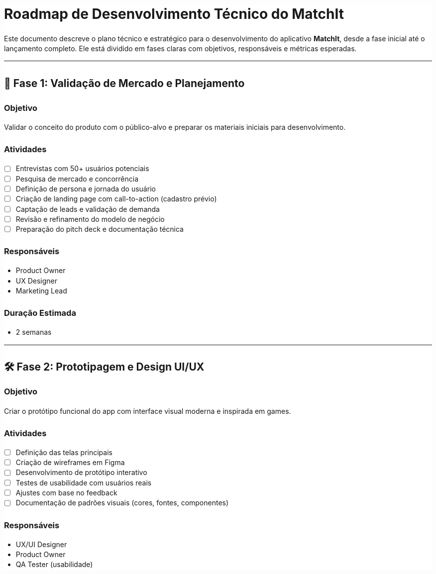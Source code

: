 # Roadmap de Desenvolvimento Técnico do MatchIt

Este documento descreve o plano técnico e estratégico para o desenvolvimento do aplicativo **MatchIt**, desde a fase inicial até o lançamento completo. Ele está dividido em fases claras com objetivos, responsáveis e métricas esperadas.

---

## 🧭 Fase 1: Validação de Mercado e Planejamento

### Objetivo
Validar o conceito do produto com o público-alvo e preparar os materiais iniciais para desenvolvimento.

### Atividades
- [ ] Entrevistas com 50+ usuários potenciais  
- [ ] Pesquisa de mercado e concorrência  
- [ ] Definição de persona e jornada do usuário  
- [ ] Criação de landing page com call-to-action (cadastro prévio)  
- [ ] Captação de leads e validação de demanda  
- [ ] Revisão e refinamento do modelo de negócio  
- [ ] Preparação do pitch deck e documentação técnica

### Responsáveis
- Product Owner  
- UX Designer  
- Marketing Lead

### Duração Estimada
- 2 semanas

---

## 🛠️ Fase 2: Prototipagem e Design UI/UX

### Objetivo
Criar o protótipo funcional do app com interface visual moderna e inspirada em games.

### Atividades
- [ ] Definição das telas principais  
- [ ] Criação de wireframes em Figma  
- [ ] Desenvolvimento de protótipo interativo  
- [ ] Testes de usabilidade com usuários reais  
- [ ] Ajustes com base no feedback  
- [ ] Documentação de padrões visuais (cores, fontes, componentes)

### Responsáveis
- UX/UI Designer  
- Product Owner  
- QA Tester (usabilidade)
